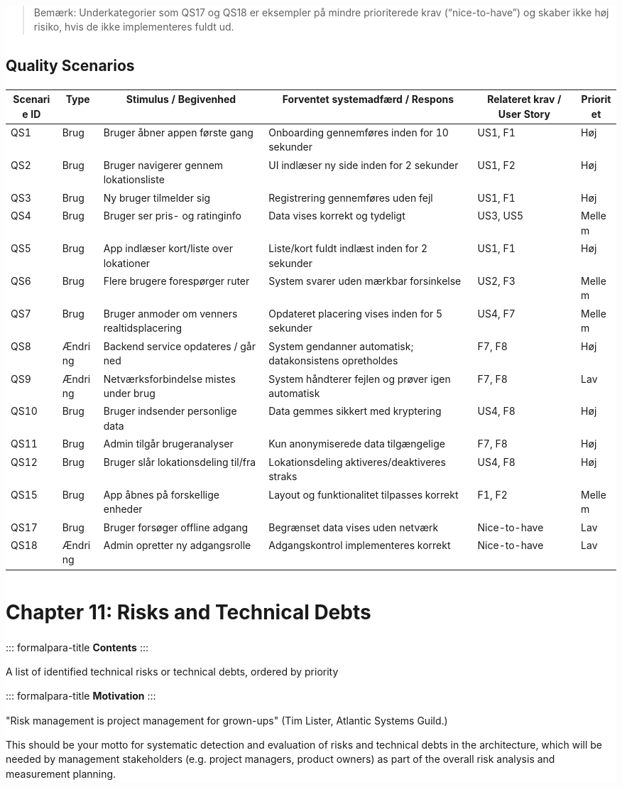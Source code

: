 > Bemærk: Underkategorier som QS17 og QS18 er eksempler på mindre prioriterede krav (“nice-to-have”) og skaber ikke høj risiko, hvis de ikke implementeres fuldt ud.


## Quality Scenarios 
| Scenarie ID | Type       | Stimulus / Begivenhed                   | Forventet systemadfærd / Respons                     | Relateret krav / User Story | Prioritet |
|------------|------------|----------------------------------------|--------------------------------------------------------|-----------------------------|-----------|
| QS1        | Brug       | Bruger åbner appen første gang          | Onboarding gennemføres inden for 10 sekunder          | US1, F1                     | Høj       |
| QS2        | Brug       | Bruger navigerer gennem lokationsliste  | UI indlæser ny side inden for 2 sekunder              | US1, F2                     | Høj       |
| QS3        | Brug       | Ny bruger tilmelder sig                 | Registrering gennemføres uden fejl                    | US1, F1                     | Høj       |
| QS4        | Brug       | Bruger ser pris- og ratinginfo          | Data vises korrekt og tydeligt                        | US3, US5                    | Mellem    |
| QS5        | Brug       | App indlæser kort/liste over lokationer | Liste/kort fuldt indlæst inden for 2 sekunder         | US1, F1                     | Høj       |
| QS6        | Brug       | Flere brugere forespørger ruter         | System svarer uden mærkbar forsinkelse                | US2, F3                     | Mellem    |
| QS7        | Brug       | Bruger anmoder om venners realtidsplacering | Opdateret placering vises inden for 5 sekunder    | US4, F7                     | Mellem    |
| QS8        | Ændring    | Backend service opdateres / går ned     | System gendanner automatisk; datakonsistens opretholdes | F7, F8                    | Høj       |
| QS9        | Ændring    | Netværksforbindelse mistes under brug   | System håndterer fejlen og prøver igen automatisk     | F7, F8                      | Lav       |
| QS10       | Brug       | Bruger indsender personlige data        | Data gemmes sikkert med kryptering                    | US4, F8                     | Høj       |
| QS11       | Brug       | Admin tilgår brugeranalyser             | Kun anonymiserede data tilgængelige                   | F7, F8                      | Høj       |
| QS12       | Brug       | Bruger slår lokationsdeling til/fra     | Lokationsdeling aktiveres/deaktiveres straks          | US4, F8                     | Høj       |
| QS15       | Brug       | App åbnes på forskellige enheder        | Layout og funktionalitet tilpasses korrekt            | F1, F2                      | Mellem    |
| QS17       | Brug       | Bruger forsøger offline adgang          | Begrænset data vises uden netværk                     | Nice-to-have                | Lav       |
| QS18       | Ændring    | Admin opretter ny adgangsrolle          | Adgangskontrol implementeres korrekt                  | Nice-to-have                | Lav       |


# Chapter 11: Risks and Technical Debts 

::: formalpara-title
**Contents**
:::

A list of identified technical risks or technical debts, ordered by
priority

::: formalpara-title
**Motivation**
:::

"Risk management is project management for grown-ups" (Tim Lister,
Atlantic Systems Guild.)

This should be your motto for systematic detection and evaluation of
risks and technical debts in the architecture, which will be needed by
management stakeholders (e.g. project managers, product owners) as part
of the overall risk analysis and measurement planning.

